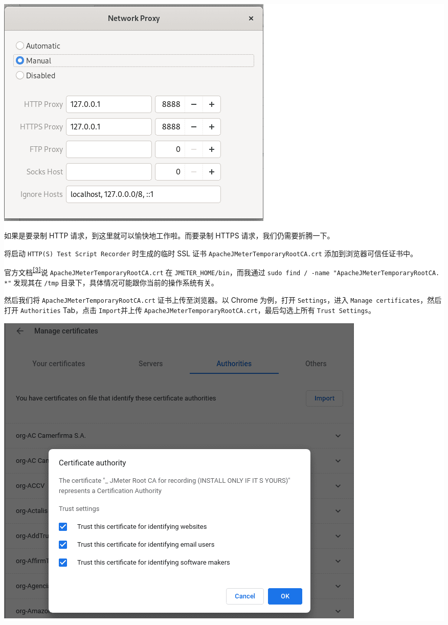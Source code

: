 ![jmeter-network-proxy](/images/posts/13_how_to_use_jmeter/network_proxy.png)

如果是要录制 HTTP 请求，到这里就可以愉快地工作啦。而要录制 HTTPS 请求，我们仍需要折腾一下。

将启动 `HTTP(S) Test Script Recorder` 时生成的临时 SSL 证书 `ApacheJMeterTemporaryRootCA.crt` 添加到浏览器可信任证书中。

官方文档<sup>[[3]](#jmeter_proxy_step_by_step)</sup>说 `ApacheJMeterTemporaryRootCA.crt` 在 `JMETER_HOME/bin`，而我通过 `sudo find / -name "ApacheJMeterTemporaryRootCA.*"` 发现其在 `/tmp` 目录下，具体情况可能跟你当前的操作系统有关。

然后我们将 `ApacheJMeterTemporaryRootCA.crt` 证书上传至浏览器。以 Chrome 为例，打开 `Settings`，进入 `Manage certificates`，然后打开 `Authorities` Tab，点击 `Import`并上传 `ApacheJMeterTemporaryRootCA.crt`，最后勾选上所有 `Trust Settings`。

![jmeter-brower-certificates-settings](/images/posts/13_how_to_use_jmeter/brower_certificates_settings.png)
